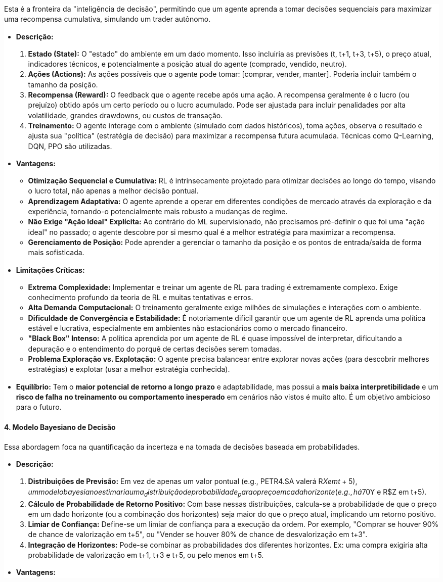 Esta é a fronteira da "inteligência de decisão", permitindo que um agente aprenda a tomar decisões sequenciais para maximizar uma recompensa cumulativa, simulando um trader autônomo.

- **Descrição:**
    
    1. **Estado (State):** O "estado" do ambiente em um dado momento. Isso incluiria as previsões (t, t+1, t+3, t+5), o preço atual, indicadores técnicos, e potencialmente a posição atual do agente (comprado, vendido, neutro).
    2. **Ações (Actions):** As ações possíveis que o agente pode tomar: [comprar, vender, manter]. Poderia incluir também o tamanho da posição.
    3. **Recompensa (Reward):** O feedback que o agente recebe após uma ação. A recompensa geralmente é o lucro (ou prejuízo) obtido após um certo período ou o lucro acumulado. Pode ser ajustada para incluir penalidades por alta volatilidade, grandes drawdowns, ou custos de transação.
    4. **Treinamento:** O agente interage com o ambiente (simulado com dados históricos), toma ações, observa o resultado e ajusta sua "política" (estratégia de decisão) para maximizar a recompensa futura acumulada. Técnicas como Q-Learning, DQN, PPO são utilizadas.
- **Vantagens:**
    
    - **Otimização Sequencial e Cumulativa:** RL é intrinsecamente projetado para otimizar decisões ao longo do tempo, visando o lucro total, não apenas a melhor decisão pontual.
    - **Aprendizagem Adaptativa:** O agente aprende a operar em diferentes condições de mercado através da exploração e da experiência, tornando-o potencialmente mais robusto a mudanças de regime.
    - **Não Exige "Ação Ideal" Explícita:** Ao contrário do ML supervisionado, não precisamos pré-definir o que foi uma "ação ideal" no passado; o agente descobre por si mesmo qual é a melhor estratégia para maximizar a recompensa.
    - **Gerenciamento de Posição:** Pode aprender a gerenciar o tamanho da posição e os pontos de entrada/saída de forma mais sofisticada.
- **Limitações Críticas:**
    
    - **Extrema Complexidade:** Implementar e treinar um agente de RL para trading é extremamente complexo. Exige conhecimento profundo da teoria de RL e muitas tentativas e erros.
    - **Alta Demanda Computacional:** O treinamento geralmente exige milhões de simulações e interações com o ambiente.
    - **Dificuldade de Convergência e Estabilidade:** É notoriamente difícil garantir que um agente de RL aprenda uma política estável e lucrativa, especialmente em ambientes não estacionários como o mercado financeiro.
    - **"Black Box" Intenso:** A política aprendida por um agente de RL é quase impossível de interpretar, dificultando a depuração e o entendimento do porquê de certas decisões serem tomadas.
    - **Problema Exploração vs. Explotação:** O agente precisa balancear entre explorar novas ações (para descobrir melhores estratégias) e explotar (usar a melhor estratégia conhecida).
- **Equilíbrio:** Tem o **maior potencial de retorno a longo prazo** e adaptabilidade, mas possui a **mais baixa interpretibilidade** e um **risco de falha no treinamento ou comportamento inesperado** em cenários não vistos é muito alto. É um objetivo ambicioso para o futuro.
    

#### 4. Modelo Bayesiano de Decisão

Essa abordagem foca na quantificação da incerteza e na tomada de decisões baseada em probabilidades.

- **Descrição:**
    
    1. **Distribuições de Previsão:** Em vez de apenas um valor pontual (e.g., PETR4.SA valerá R$X em t+5), um modelo bayesiano estimaria uma _distribuição de probabilidade_ para o preço em cada horizonte (e.g., há 70% de chance de PETR4.SA estar entre R$Y e R$Z em t+5).
    2. **Cálculo de Probabilidade de Retorno Positivo:** Com base nessas distribuições, calcula-se a probabilidade de que o preço em um dado horizonte (ou a combinação dos horizontes) seja maior do que o preço atual, implicando um retorno positivo.
    3. **Limiar de Confiança:** Define-se um limiar de confiança para a execução da ordem. Por exemplo, "Comprar se houver 90% de chance de valorização em t+5", ou "Vender se houver 80% de chance de desvalorização em t+3".
    4. **Integração de Horizontes:** Pode-se combinar as probabilidades dos diferentes horizontes. Ex: uma compra exigiria alta probabilidade de valorização em t+1, t+3 e t+5, ou pelo menos em t+5.
- **Vantagens:**
    